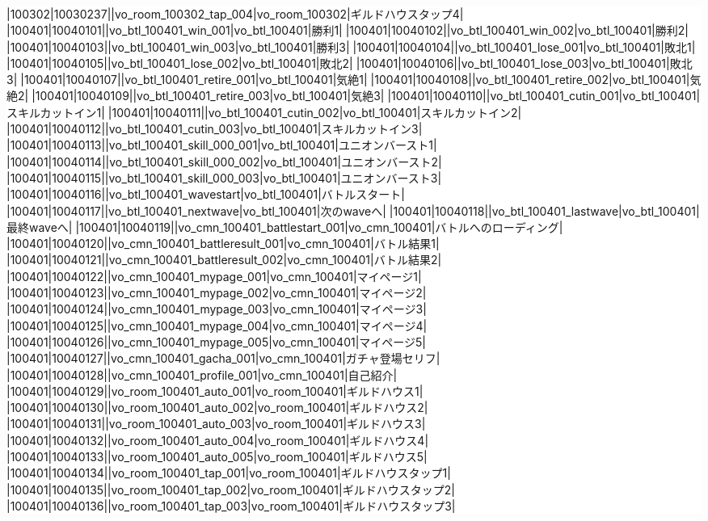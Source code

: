 |100302|10030237||vo_room_100302_tap_004|vo_room_100302|ギルドハウスタップ4|
|100401|10040101||vo_btl_100401_win_001|vo_btl_100401|勝利1|
|100401|10040102||vo_btl_100401_win_002|vo_btl_100401|勝利2|
|100401|10040103||vo_btl_100401_win_003|vo_btl_100401|勝利3|
|100401|10040104||vo_btl_100401_lose_001|vo_btl_100401|敗北1|
|100401|10040105||vo_btl_100401_lose_002|vo_btl_100401|敗北2|
|100401|10040106||vo_btl_100401_lose_003|vo_btl_100401|敗北3|
|100401|10040107||vo_btl_100401_retire_001|vo_btl_100401|気絶1|
|100401|10040108||vo_btl_100401_retire_002|vo_btl_100401|気絶2|
|100401|10040109||vo_btl_100401_retire_003|vo_btl_100401|気絶3|
|100401|10040110||vo_btl_100401_cutin_001|vo_btl_100401|スキルカットイン1|
|100401|10040111||vo_btl_100401_cutin_002|vo_btl_100401|スキルカットイン2|
|100401|10040112||vo_btl_100401_cutin_003|vo_btl_100401|スキルカットイン3|
|100401|10040113||vo_btl_100401_skill_000_001|vo_btl_100401|ユニオンバースト1|
|100401|10040114||vo_btl_100401_skill_000_002|vo_btl_100401|ユニオンバースト2|
|100401|10040115||vo_btl_100401_skill_000_003|vo_btl_100401|ユニオンバースト3|
|100401|10040116||vo_btl_100401_wavestart|vo_btl_100401|バトルスタート|
|100401|10040117||vo_btl_100401_nextwave|vo_btl_100401|次のwaveへ|
|100401|10040118||vo_btl_100401_lastwave|vo_btl_100401|最終waveへ|
|100401|10040119||vo_cmn_100401_battlestart_001|vo_cmn_100401|バトルへのローディング|
|100401|10040120||vo_cmn_100401_battleresult_001|vo_cmn_100401|バトル結果1|
|100401|10040121||vo_cmn_100401_battleresult_002|vo_cmn_100401|バトル結果2|
|100401|10040122||vo_cmn_100401_mypage_001|vo_cmn_100401|マイページ1|
|100401|10040123||vo_cmn_100401_mypage_002|vo_cmn_100401|マイページ2|
|100401|10040124||vo_cmn_100401_mypage_003|vo_cmn_100401|マイページ3|
|100401|10040125||vo_cmn_100401_mypage_004|vo_cmn_100401|マイページ4|
|100401|10040126||vo_cmn_100401_mypage_005|vo_cmn_100401|マイページ5|
|100401|10040127||vo_cmn_100401_gacha_001|vo_cmn_100401|ガチャ登場セリフ|
|100401|10040128||vo_cmn_100401_profile_001|vo_cmn_100401|自己紹介|
|100401|10040129||vo_room_100401_auto_001|vo_room_100401|ギルドハウス1|
|100401|10040130||vo_room_100401_auto_002|vo_room_100401|ギルドハウス2|
|100401|10040131||vo_room_100401_auto_003|vo_room_100401|ギルドハウス3|
|100401|10040132||vo_room_100401_auto_004|vo_room_100401|ギルドハウス4|
|100401|10040133||vo_room_100401_auto_005|vo_room_100401|ギルドハウス5|
|100401|10040134||vo_room_100401_tap_001|vo_room_100401|ギルドハウスタップ1|
|100401|10040135||vo_room_100401_tap_002|vo_room_100401|ギルドハウスタップ2|
|100401|10040136||vo_room_100401_tap_003|vo_room_100401|ギルドハウスタップ3|